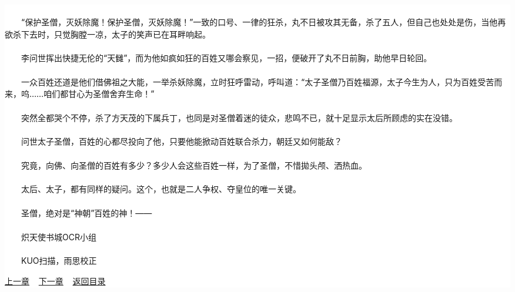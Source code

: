 <br />
　　“保护圣僧，灭妖除魔！保护圣僧，灭妖除魔！”一致的口号、一律的狂杀，丸不日被攻其无备，杀了五人，但自己也处处是伤，当他再欲杀下去时，只觉胸膛一凉，太子的笑声已在耳畔响起。<br />
<br />
　　李问世挥出快捷无伦的“天雠”，而为他如疯如狂的百姓又哪会察见，一招，便破开了丸不日前胸，助他早日轮回。<br />
<br />
　　一众百姓还道是他们借佛祖之大能，一举杀妖除魔，立时狂呼雷动，呼叫道：“太子圣僧乃百姓福源，太子今生为人，只为百姓受苦而来，呜……咱们都甘心为圣僧舍弃生命！”<br />
<br />
　　突然全都哭个不停，杀了方天茂的下属兵丁，也同是对圣僧着迷的徒众，悲鸣不已，就十足显示太后所顾虑的实在没错。<br />
<br />
　　问世太子圣僧，百姓的心都尽投向了他，只要他能掀动百姓联合杀力，朝廷又如何能敌？<br />
<br />
　　究竟，向佛、向圣僧的百姓有多少？多少人会这些百姓一样，为了圣僧，不惜拋头颅、洒热血。<br />
<br />
　　太后、太子，都有同样的疑问。这个，也就是二人争权、夺皇位的唯一关键。<br />
<br />
　　圣僧，绝对是“神朝”百姓的神！——<br />
<br />
　　炽天使书城OCR小组<br />
<br />
　　KUO扫描，雨思校正

          
[上一章](https://github.com/xiaominghe2014/spider_book/blob/master/book/六道天书/第31章.md)&nbsp;&nbsp;&nbsp;&nbsp;[下一章](https://github.com/xiaominghe2014/spider_book/blob/master/book/六道天书/第33章.md)&nbsp;&nbsp;&nbsp;&nbsp;[返回目录](https://github.com/xiaominghe2014/spider_book/blob/master/book/六道天书/README.md)
